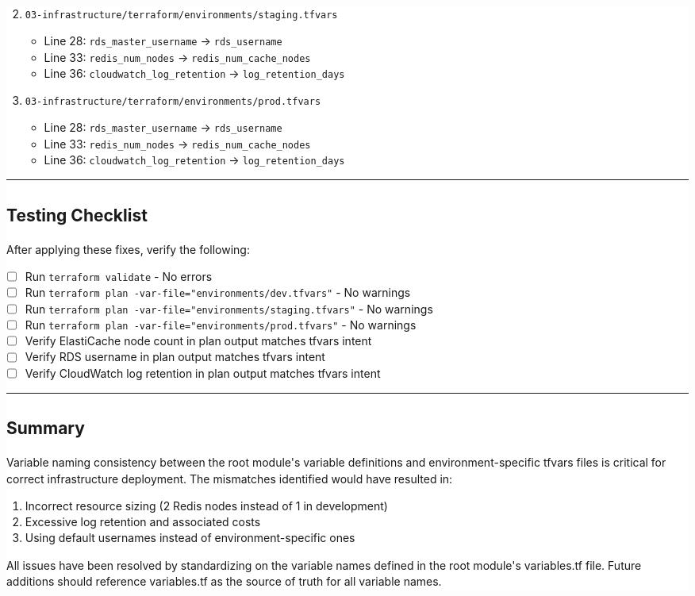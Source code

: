 2. `03-infrastructure/terraform/environments/staging.tfvars`
   - Line 28: `rds_master_username` → `rds_username`
   - Line 33: `redis_num_nodes` → `redis_num_cache_nodes`
   - Line 36: `cloudwatch_log_retention` → `log_retention_days`

3. `03-infrastructure/terraform/environments/prod.tfvars`
   - Line 28: `rds_master_username` → `rds_username`
   - Line 33: `redis_num_nodes` → `redis_num_cache_nodes`
   - Line 36: `cloudwatch_log_retention` → `log_retention_days`

---

## Testing Checklist

After applying these fixes, verify the following:

- [ ] Run `terraform validate` - No errors
- [ ] Run `terraform plan -var-file="environments/dev.tfvars"` - No warnings
- [ ] Run `terraform plan -var-file="environments/staging.tfvars"` - No warnings
- [ ] Run `terraform plan -var-file="environments/prod.tfvars"` - No warnings
- [ ] Verify ElastiCache node count in plan output matches tfvars intent
- [ ] Verify RDS username in plan output matches tfvars intent
- [ ] Verify CloudWatch log retention in plan output matches tfvars intent

---

## Summary

Variable naming consistency between the root module's variable definitions and environment-specific tfvars files is critical for correct infrastructure deployment. The mismatches identified would have resulted in:

1. Incorrect resource sizing (2 Redis nodes instead of 1 in development)
2. Excessive log retention and associated costs
3. Using default usernames instead of environment-specific ones

All issues have been resolved by standardizing on the variable names defined in the root module's variables.tf file. Future additions should reference variables.tf as the source of truth for all variable names.
